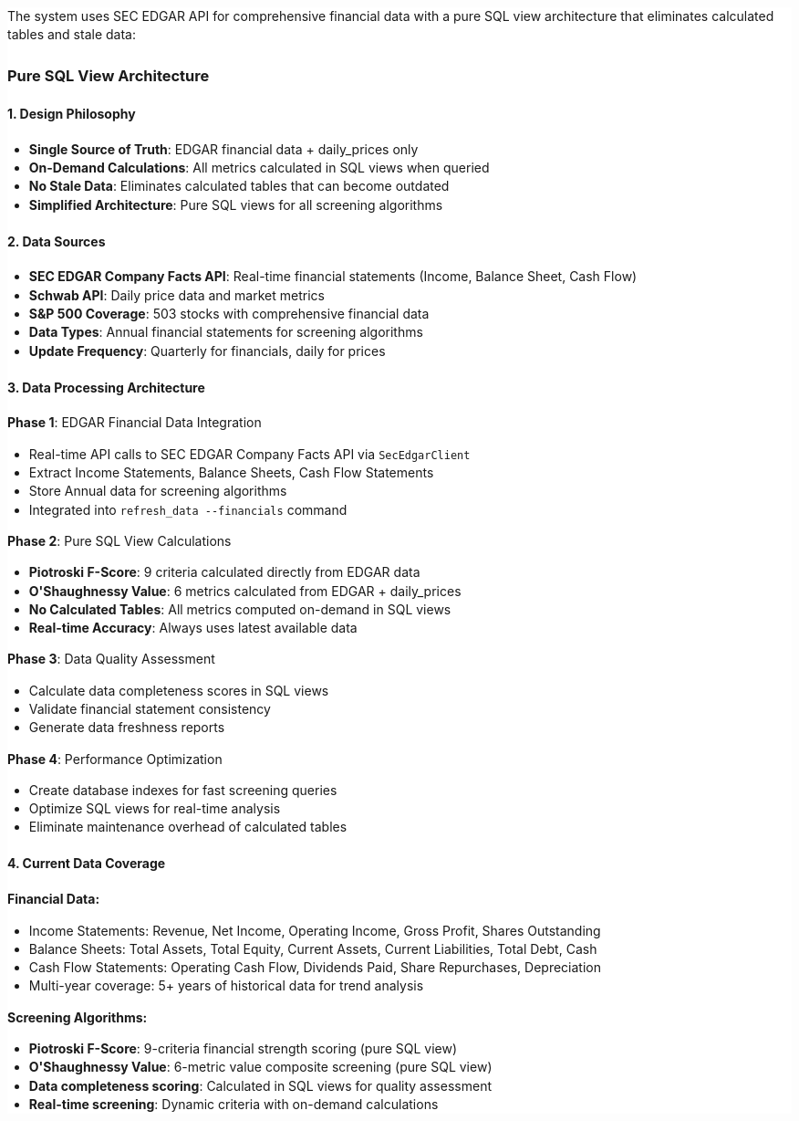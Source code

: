 The system uses SEC EDGAR API for comprehensive financial data with a pure SQL view architecture that eliminates calculated tables and stale data:

### Pure SQL View Architecture

#### 1. Design Philosophy
- **Single Source of Truth**: EDGAR financial data + daily_prices only
- **On-Demand Calculations**: All metrics calculated in SQL views when queried
- **No Stale Data**: Eliminates calculated tables that can become outdated
- **Simplified Architecture**: Pure SQL views for all screening algorithms

#### 2. Data Sources
- **SEC EDGAR Company Facts API**: Real-time financial statements (Income, Balance Sheet, Cash Flow)
- **Schwab API**: Daily price data and market metrics
- **S&P 500 Coverage**: 503 stocks with comprehensive financial data
- **Data Types**: Annual financial statements for screening algorithms
- **Update Frequency**: Quarterly for financials, daily for prices

#### 3. Data Processing Architecture
**Phase 1**: EDGAR Financial Data Integration
- Real-time API calls to SEC EDGAR Company Facts API via `SecEdgarClient`
- Extract Income Statements, Balance Sheets, Cash Flow Statements
- Store Annual data for screening algorithms
- Integrated into `refresh_data --financials` command

**Phase 2**: Pure SQL View Calculations
- **Piotroski F-Score**: 9 criteria calculated directly from EDGAR data
- **O'Shaughnessy Value**: 6 metrics calculated from EDGAR + daily_prices
- **No Calculated Tables**: All metrics computed on-demand in SQL views
- **Real-time Accuracy**: Always uses latest available data

**Phase 3**: Data Quality Assessment
- Calculate data completeness scores in SQL views
- Validate financial statement consistency
- Generate data freshness reports

**Phase 4**: Performance Optimization
- Create database indexes for fast screening queries
- Optimize SQL views for real-time analysis
- Eliminate maintenance overhead of calculated tables

#### 4. Current Data Coverage
**Financial Data:**
- Income Statements: Revenue, Net Income, Operating Income, Gross Profit, Shares Outstanding
- Balance Sheets: Total Assets, Total Equity, Current Assets, Current Liabilities, Total Debt, Cash
- Cash Flow Statements: Operating Cash Flow, Dividends Paid, Share Repurchases, Depreciation
- Multi-year coverage: 5+ years of historical data for trend analysis

**Screening Algorithms:**
- **Piotroski F-Score**: 9-criteria financial strength scoring (pure SQL view)
- **O'Shaughnessy Value**: 6-metric value composite screening (pure SQL view)
- **Data completeness scoring**: Calculated in SQL views for quality assessment
- **Real-time screening**: Dynamic criteria with on-demand calculations
